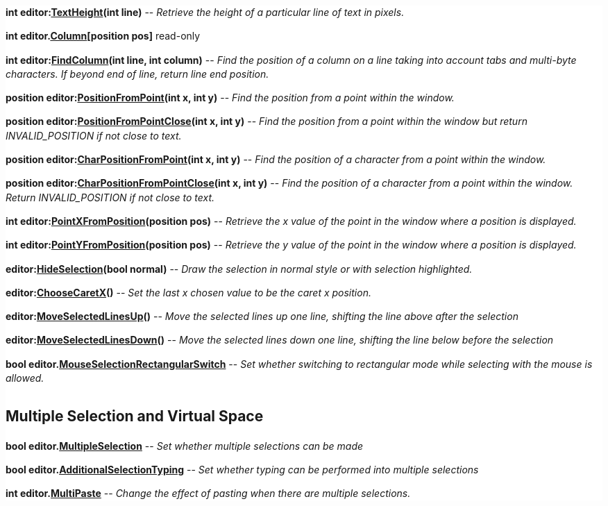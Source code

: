 **int editor:[TextHeight](http://www.scintilla.org/ScintillaDoc.html#SCI_TEXTHEIGHT)(int line)** -- _Retrieve the height of a particular line of text in pixels._

**int editor.[Column](http://www.scintilla.org/ScintillaDoc.html#SCI_GETCOLUMN)[position pos]** read-only

**int editor:[FindColumn](http://www.scintilla.org/ScintillaDoc.html#SCI_FINDCOLUMN)(int line, int column)** -- _Find the position of a column on a line taking into account tabs and multi-byte characters. If beyond end of line, return line end position._

**position editor:[PositionFromPoint](http://www.scintilla.org/ScintillaDoc.html#SCI_POSITIONFROMPOINT)(int x, int y)** -- _Find the position from a point within the window._

**position editor:[PositionFromPointClose](http://www.scintilla.org/ScintillaDoc.html#SCI_POSITIONFROMPOINTCLOSE)(int x, int y)** -- _Find the position from a point within the window but return INVALID_POSITION if not close to text._

**position editor:[CharPositionFromPoint](http://www.scintilla.org/ScintillaDoc.html#SCI_CHARPOSITIONFROMPOINT)(int x, int y)** -- _Find the position of a character from a point within the window._

**position editor:[CharPositionFromPointClose](http://www.scintilla.org/ScintillaDoc.html#SCI_CHARPOSITIONFROMPOINTCLOSE)(int x, int y)** -- _Find the position of a character from a point within the window. Return INVALID_POSITION if not close to text._

**int editor:[PointXFromPosition](http://www.scintilla.org/ScintillaDoc.html#SCI_POINTXFROMPOSITION)(position pos)** -- _Retrieve the x value of the point in the window where a position is displayed._

**int editor:[PointYFromPosition](http://www.scintilla.org/ScintillaDoc.html#SCI_POINTYFROMPOSITION)(position pos)** -- _Retrieve the y value of the point in the window where a position is displayed._

**editor:[HideSelection](http://www.scintilla.org/ScintillaDoc.html#SCI_HIDESELECTION)(bool normal)** -- _Draw the selection in normal style or with selection highlighted._

**editor:[ChooseCaretX](http://www.scintilla.org/ScintillaDoc.html#SCI_CHOOSECARETX)()** -- _Set the last x chosen value to be the caret x position._

**editor:[MoveSelectedLinesUp](http://www.scintilla.org/ScintillaDoc.html#SCI_MOVESELECTEDLINESUP)()** -- _Move the selected lines up one line, shifting the line above after the selection_

**editor:[MoveSelectedLinesDown](http://www.scintilla.org/ScintillaDoc.html#SCI_MOVESELECTEDLINESDOWN)()** -- _Move the selected lines down one line, shifting the line below before the selection_

**bool editor.[MouseSelectionRectangularSwitch](http://www.scintilla.org/ScintillaDoc.html#SCI_SETMOUSESELECTIONRECTANGULARSWITCH)** -- _Set whether switching to rectangular mode while selecting with the mouse is allowed._

## Multiple Selection and Virtual Space

**bool editor.[MultipleSelection](http://www.scintilla.org/ScintillaDoc.html#SCI_SETMULTIPLESELECTION)** -- _Set whether multiple selections can be made_

**bool editor.[AdditionalSelectionTyping](http://www.scintilla.org/ScintillaDoc.html#SCI_SETADDITIONALSELECTIONTYPING)** -- _Set whether typing can be performed into multiple selections_

**int editor.[MultiPaste](http://www.scintilla.org/ScintillaDoc.html#SCI_SETMULTIPASTE)** -- _Change the effect of pasting when there are multiple selections._
